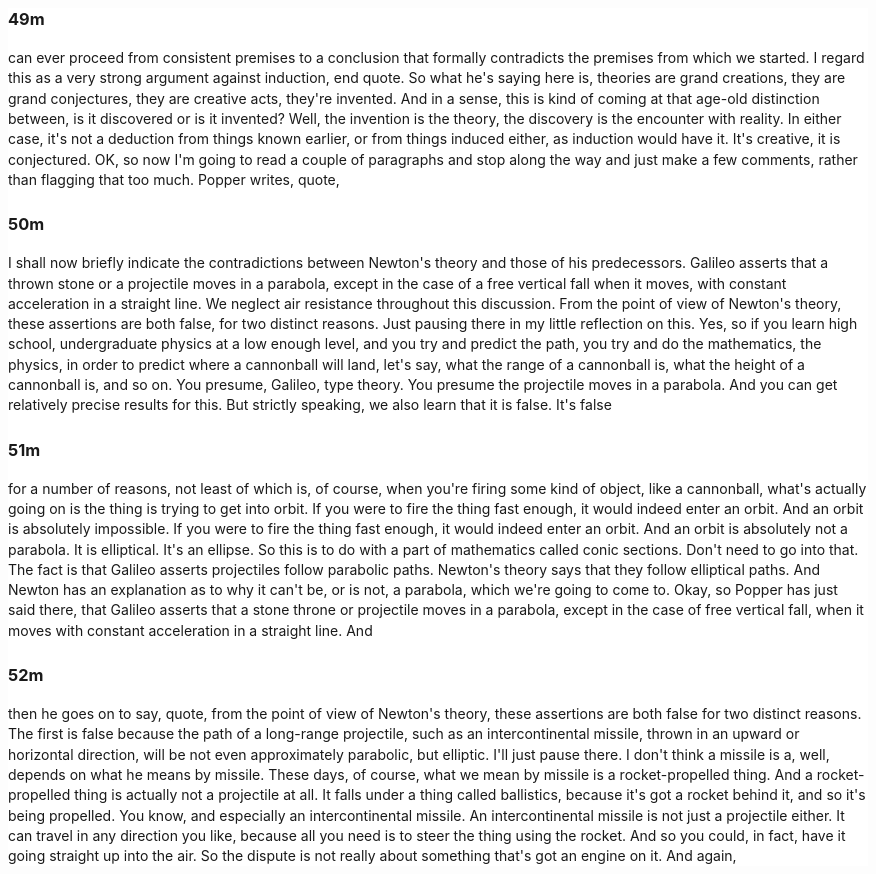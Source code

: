 ### 49m

can ever proceed from consistent premises to a conclusion that formally contradicts the premises from which we started. I regard this as a very strong argument against induction, end quote. So what he's saying here is, theories are grand creations, they are grand conjectures, they are creative acts, they're invented. And in a sense, this is kind of coming at that age-old distinction between, is it discovered or is it invented? Well, the invention is the theory, the discovery is the encounter with reality. In either case, it's not a deduction from things known earlier, or from things induced either, as induction would have it. It's creative, it is conjectured. OK, so now I'm going to read a couple of paragraphs and stop along the way and just make a few comments, rather than flagging that too much. Popper writes, quote,

### 50m

I shall now briefly indicate the contradictions between Newton's theory and those of his predecessors. Galileo asserts that a thrown stone or a projectile moves in a parabola, except in the case of a free vertical fall when it moves, with constant acceleration in a straight line. We neglect air resistance throughout this discussion. From the point of view of Newton's theory, these assertions are both false, for two distinct reasons. Just pausing there in my little reflection on this. Yes, so if you learn high school, undergraduate physics at a low enough level, and you try and predict the path, you try and do the mathematics, the physics, in order to predict where a cannonball will land, let's say, what the range of a cannonball is, what the height of a cannonball is, and so on. You presume, Galileo, type theory. You presume the projectile moves in a parabola. And you can get relatively precise results for this. But strictly speaking, we also learn that it is false. It's false

### 51m

for a number of reasons, not least of which is, of course, when you're firing some kind of object, like a cannonball, what's actually going on is the thing is trying to get into orbit. If you were to fire the thing fast enough, it would indeed enter an orbit. And an orbit is absolutely impossible. If you were to fire the thing fast enough, it would indeed enter an orbit. And an orbit is absolutely not a parabola. It is elliptical. It's an ellipse. So this is to do with a part of mathematics called conic sections. Don't need to go into that. The fact is that Galileo asserts projectiles follow parabolic paths. Newton's theory says that they follow elliptical paths. And Newton has an explanation as to why it can't be, or is not, a parabola, which we're going to come to. Okay, so Popper has just said there, that Galileo asserts that a stone throne or projectile moves in a parabola, except in the case of free vertical fall, when it moves with constant acceleration in a straight line. And

### 52m

then he goes on to say, quote, from the point of view of Newton's theory, these assertions are both false for two distinct reasons. The first is false because the path of a long-range projectile, such as an intercontinental missile, thrown in an upward or horizontal direction, will be not even approximately parabolic, but elliptic. I'll just pause there. I don't think a missile is a, well, depends on what he means by missile. These days, of course, what we mean by missile is a rocket-propelled thing. And a rocket-propelled thing is actually not a projectile at all. It falls under a thing called ballistics, because it's got a rocket behind it, and so it's being propelled. You know, and especially an intercontinental missile. An intercontinental missile is not just a projectile either. It can travel in any direction you like, because all you need is to steer the thing using the rocket. And so you could, in fact, have it going straight up into the air. So the dispute is not really about something that's got an engine on it. And again,
